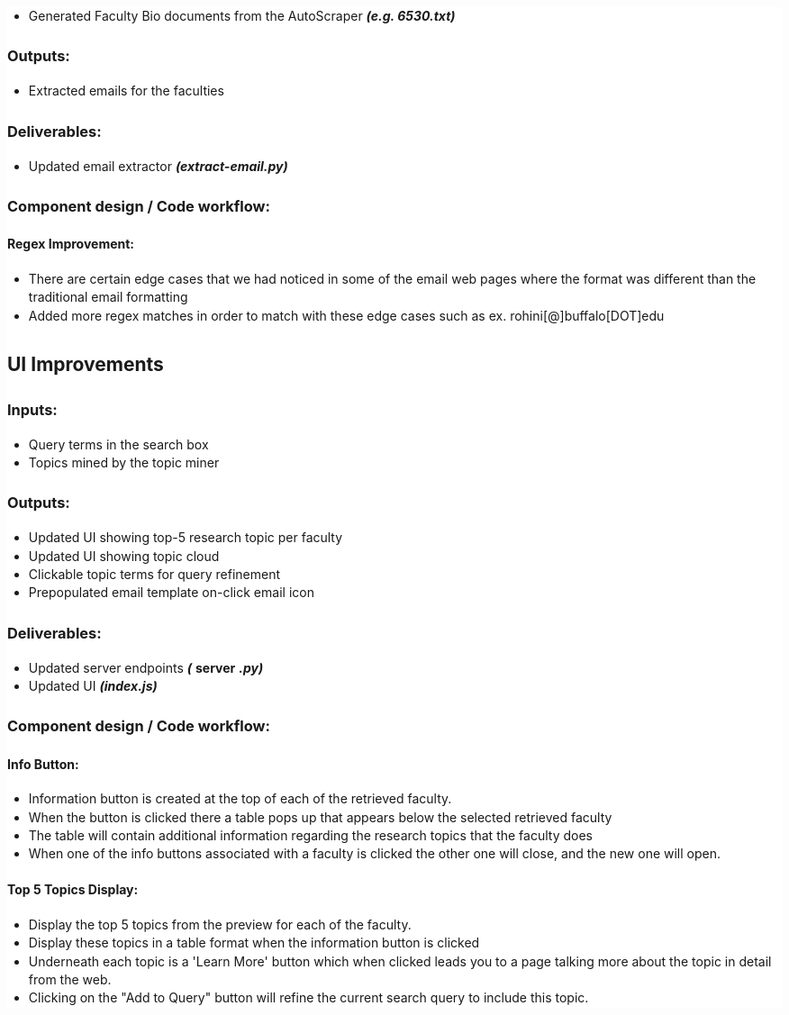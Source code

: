- Generated Faculty Bio documents from the AutoScraper _**(e.g. 6530.txt)**_

### **Outputs:**

- Extracted emails for the faculties

### **Deliverables:**

- Updated email extractor _**(extract-email.py)**_

### **Component design / Code workflow:**

#### **Regex Improvement:**

- There are certain edge cases that we had noticed in some of the email web pages where the format was different than the traditional email formatting
- Added more regex matches in order to match with these edge cases such as ex. rohini[@]buffalo[DOT]edu

## **UI Improvements**

### **Inputs:**

- Query terms in the search box
- Topics mined by the topic miner

### **Outputs:**

- Updated UI showing top-5 research topic per faculty
- Updated UI showing topic cloud
- Clickable topic terms for query refinement
- Prepopulated email template on-click email icon

### **Deliverables:**

- Updated server endpoints _**(**_ **server** _**.py)**_
- Updated UI _**(index.js)**_

### **Component design / Code workflow:**

#### **Info Button:**

- Information button is created at the top of each of the retrieved faculty.
- When the button is clicked there a table pops up that appears below the selected retrieved faculty
- The table will contain additional information regarding the research topics that the faculty does
- When one of the info buttons associated with a faculty is clicked the other one will close, and the new one will open.

#### **Top 5 Topics Display:**

- Display the top 5 topics from the preview for each of the faculty.
- Display these topics in a table format when the information button is clicked
- Underneath each topic is a &#39;Learn More&#39; button which when clicked leads you to a page talking more about the topic in detail from the web.
- Clicking on the &quot;Add to Query&quot; button will refine the current search query to include this topic.
